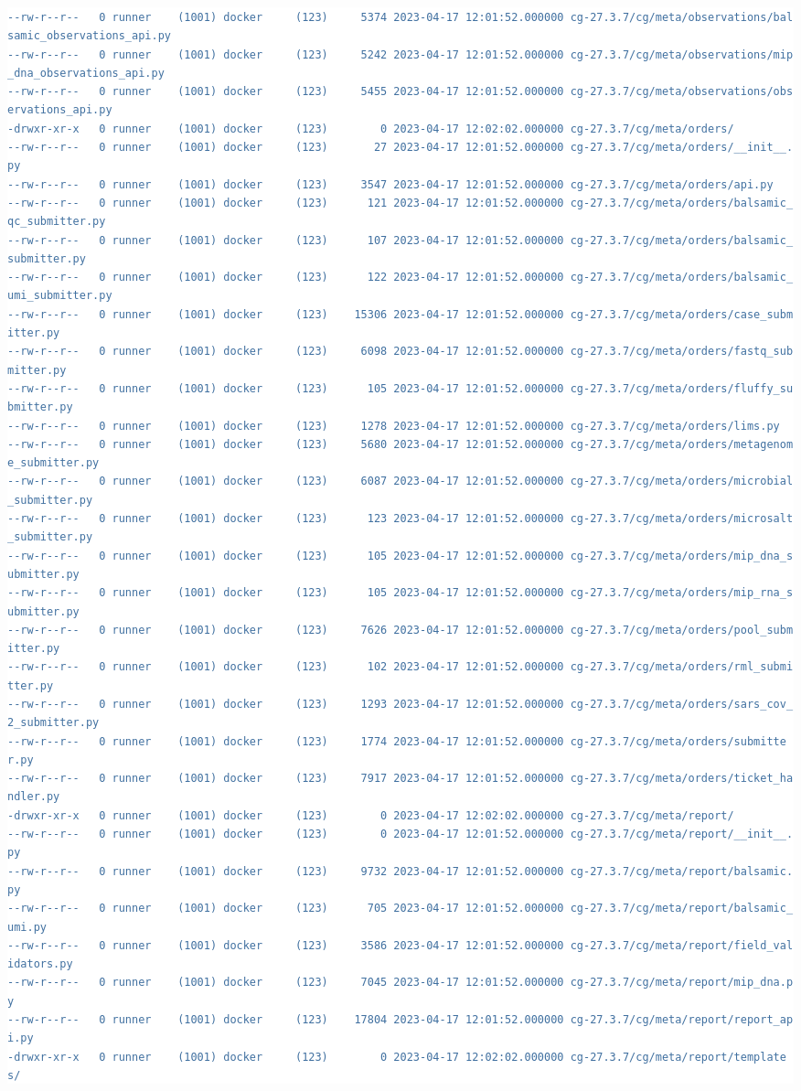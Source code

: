 ```diff
--rw-r--r--   0 runner    (1001) docker     (123)     5374 2023-04-17 12:01:52.000000 cg-27.3.7/cg/meta/observations/balsamic_observations_api.py
--rw-r--r--   0 runner    (1001) docker     (123)     5242 2023-04-17 12:01:52.000000 cg-27.3.7/cg/meta/observations/mip_dna_observations_api.py
--rw-r--r--   0 runner    (1001) docker     (123)     5455 2023-04-17 12:01:52.000000 cg-27.3.7/cg/meta/observations/observations_api.py
-drwxr-xr-x   0 runner    (1001) docker     (123)        0 2023-04-17 12:02:02.000000 cg-27.3.7/cg/meta/orders/
--rw-r--r--   0 runner    (1001) docker     (123)       27 2023-04-17 12:01:52.000000 cg-27.3.7/cg/meta/orders/__init__.py
--rw-r--r--   0 runner    (1001) docker     (123)     3547 2023-04-17 12:01:52.000000 cg-27.3.7/cg/meta/orders/api.py
--rw-r--r--   0 runner    (1001) docker     (123)      121 2023-04-17 12:01:52.000000 cg-27.3.7/cg/meta/orders/balsamic_qc_submitter.py
--rw-r--r--   0 runner    (1001) docker     (123)      107 2023-04-17 12:01:52.000000 cg-27.3.7/cg/meta/orders/balsamic_submitter.py
--rw-r--r--   0 runner    (1001) docker     (123)      122 2023-04-17 12:01:52.000000 cg-27.3.7/cg/meta/orders/balsamic_umi_submitter.py
--rw-r--r--   0 runner    (1001) docker     (123)    15306 2023-04-17 12:01:52.000000 cg-27.3.7/cg/meta/orders/case_submitter.py
--rw-r--r--   0 runner    (1001) docker     (123)     6098 2023-04-17 12:01:52.000000 cg-27.3.7/cg/meta/orders/fastq_submitter.py
--rw-r--r--   0 runner    (1001) docker     (123)      105 2023-04-17 12:01:52.000000 cg-27.3.7/cg/meta/orders/fluffy_submitter.py
--rw-r--r--   0 runner    (1001) docker     (123)     1278 2023-04-17 12:01:52.000000 cg-27.3.7/cg/meta/orders/lims.py
--rw-r--r--   0 runner    (1001) docker     (123)     5680 2023-04-17 12:01:52.000000 cg-27.3.7/cg/meta/orders/metagenome_submitter.py
--rw-r--r--   0 runner    (1001) docker     (123)     6087 2023-04-17 12:01:52.000000 cg-27.3.7/cg/meta/orders/microbial_submitter.py
--rw-r--r--   0 runner    (1001) docker     (123)      123 2023-04-17 12:01:52.000000 cg-27.3.7/cg/meta/orders/microsalt_submitter.py
--rw-r--r--   0 runner    (1001) docker     (123)      105 2023-04-17 12:01:52.000000 cg-27.3.7/cg/meta/orders/mip_dna_submitter.py
--rw-r--r--   0 runner    (1001) docker     (123)      105 2023-04-17 12:01:52.000000 cg-27.3.7/cg/meta/orders/mip_rna_submitter.py
--rw-r--r--   0 runner    (1001) docker     (123)     7626 2023-04-17 12:01:52.000000 cg-27.3.7/cg/meta/orders/pool_submitter.py
--rw-r--r--   0 runner    (1001) docker     (123)      102 2023-04-17 12:01:52.000000 cg-27.3.7/cg/meta/orders/rml_submitter.py
--rw-r--r--   0 runner    (1001) docker     (123)     1293 2023-04-17 12:01:52.000000 cg-27.3.7/cg/meta/orders/sars_cov_2_submitter.py
--rw-r--r--   0 runner    (1001) docker     (123)     1774 2023-04-17 12:01:52.000000 cg-27.3.7/cg/meta/orders/submitter.py
--rw-r--r--   0 runner    (1001) docker     (123)     7917 2023-04-17 12:01:52.000000 cg-27.3.7/cg/meta/orders/ticket_handler.py
-drwxr-xr-x   0 runner    (1001) docker     (123)        0 2023-04-17 12:02:02.000000 cg-27.3.7/cg/meta/report/
--rw-r--r--   0 runner    (1001) docker     (123)        0 2023-04-17 12:01:52.000000 cg-27.3.7/cg/meta/report/__init__.py
--rw-r--r--   0 runner    (1001) docker     (123)     9732 2023-04-17 12:01:52.000000 cg-27.3.7/cg/meta/report/balsamic.py
--rw-r--r--   0 runner    (1001) docker     (123)      705 2023-04-17 12:01:52.000000 cg-27.3.7/cg/meta/report/balsamic_umi.py
--rw-r--r--   0 runner    (1001) docker     (123)     3586 2023-04-17 12:01:52.000000 cg-27.3.7/cg/meta/report/field_validators.py
--rw-r--r--   0 runner    (1001) docker     (123)     7045 2023-04-17 12:01:52.000000 cg-27.3.7/cg/meta/report/mip_dna.py
--rw-r--r--   0 runner    (1001) docker     (123)    17804 2023-04-17 12:01:52.000000 cg-27.3.7/cg/meta/report/report_api.py
-drwxr-xr-x   0 runner    (1001) docker     (123)        0 2023-04-17 12:02:02.000000 cg-27.3.7/cg/meta/report/templates/
```